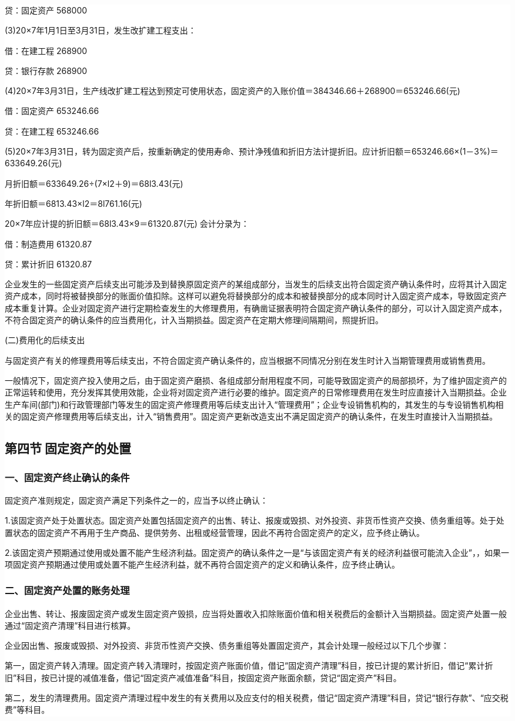 贷：固定资产 568000

(3)20×7年1月1日至3月31日，发生改扩建工程支出：

借：在建工程 268900

贷：银行存款 268900

(4)20×7年3月31日，生产线改扩建工程达到预定可使用状态，固定资产的入账价值＝384346.66＋268900＝653246.66(元)

借：固定资产 653246.66

贷：在建工程 653246.66

(5)20×7年3月31日，转为固定资产后，按重新确定的使用寿命、预计净残值和折旧方法计提折旧。应计折旧额＝653246.66×(1－3%)＝633649.26(元)

月折旧额＝633649.26÷(7×l2＋9)＝68l3.43(元)

年折旧额＝6813.43×l2＝8l761.16(元)

20×7年应计提的折旧额＝68l3.43×9＝61320.87(元) 会计分录为：

借：制造费用 61320.87

贷：累计折旧 61320.87

企业发生的一些固定资产后续支出可能涉及到替换原固定资产的某组成部分，当发生的后续支出符合固定资产确认条件时，应将其计入固定资产成本，同时将被替换部分的账面价值扣除。这样可以避免将替换部分的成本和被替换部分的成本同时计入固定资产成本，导致固定资产成本重复计算。企业对固定资产进行定期检查发生的大修理费用，有确凿证据表明符合固定资产确认条件的部分，可以计入固定资产成本，不符合固定资产的确认条件的应当费用化，计入当期损益。固定资产在定期大修理间隔期间，照提折旧。

(二)费用化的后续支出

与固定资产有关的修理费用等后续支出，不符合固定资产确认条件的，应当根据不同情况分别在发生时计入当期管理费用或销售费用。

一般情况下，固定资产投入使用之后，由于固定资产磨损、各组成部分耐用程度不同，可能导致固定资产的局部损坏，为了维护固定资产的正常运转和使用，充分发挥其使用效能，企业将对固定资产进行必要的维护。固定资产的日常修理费用在发生时应直接计入当期损益。企业生产车间(部门)和行政管理部门等发生的固定资产修理费用等后续支出计入“管理费用”；企业专设销售机构的，其发生的与专设销售机构相关的固定资产修理费用等后续支出，计入“销售费用”。固定资产更新改造支出不满足固定资产的确认条件，在发生时直接计入当期损益。

## 第四节 固定资产的处置

### 一、固定资产终止确认的条件

固定资产准则规定，固定资产满足下列条件之一的，应当予以终止确认：

1.该固定资产处于处置状态。固定资产处置包括固定资产的出售、转让、报废或毁损、对外投资、非货币性资产交换、债务重组等。处于处置状态的固定资产不再用于生产商品、提供劳务、出租或经营管理，因此不再符合固定资产的定义，应予终止确认。

2.该固定资产预期通过使用或处置不能产生经济利益。固定资产的确认条件之一是“与该固定资产有关的经济利益很可能流入企业”，，如果一项固定资产预期通过使用或处置不能产生经济利益，就不再符合固定资产的定义和确认条件，应予终止确认。

### 二、固定资产处置的账务处理

企业出售、转让、报废固定资产或发生固定资产毁损，应当将处置收入扣除账面价值和相关税费后的金额计入当期损益。固定资产处置一般通过“固定资产清理”科目进行核算。

企业因出售、报废或毁损、对外投资、非货币性资产交换、债务重组等处置固定资产，其会计处理一般经过以下几个步骤：

第一，固定资产转入清理。固定资产转入清理时，按固定资产账面价值，借记“固定资产清理”科目，按已计提的累计折旧，借记“累计折旧”科目，按已计提的减值准备，借记“固定资产减值准备”科目，按固定资产账面余额，贷记“固定资产”科目。

第二，发生的清理费用。固定资产清理过程中发生的有关费用以及应支付的相关税费，借记“固定资产清理”科目，贷记“银行存款”、“应交税费”等科目。
